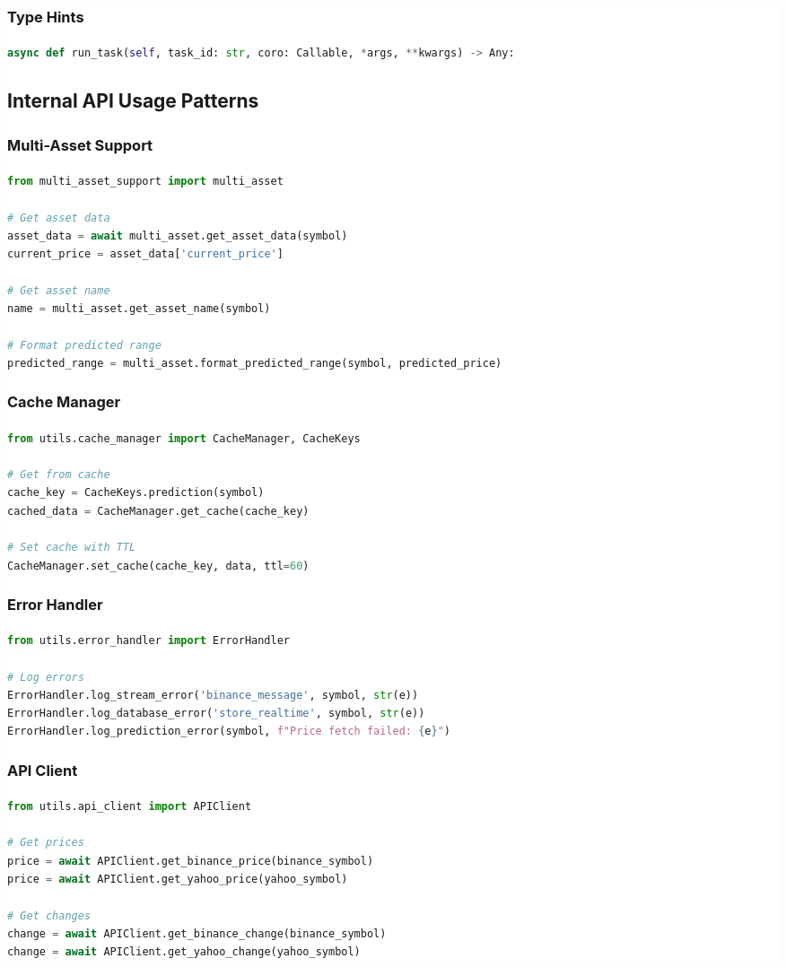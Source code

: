 ### Type Hints
```python
async def run_task(self, task_id: str, coro: Callable, *args, **kwargs) -> Any:
```

## Internal API Usage Patterns

### Multi-Asset Support
```python
from multi_asset_support import multi_asset

# Get asset data
asset_data = await multi_asset.get_asset_data(symbol)
current_price = asset_data['current_price']

# Get asset name
name = multi_asset.get_asset_name(symbol)

# Format predicted range
predicted_range = multi_asset.format_predicted_range(symbol, predicted_price)
```

### Cache Manager
```python
from utils.cache_manager import CacheManager, CacheKeys

# Get from cache
cache_key = CacheKeys.prediction(symbol)
cached_data = CacheManager.get_cache(cache_key)

# Set cache with TTL
CacheManager.set_cache(cache_key, data, ttl=60)
```

### Error Handler
```python
from utils.error_handler import ErrorHandler

# Log errors
ErrorHandler.log_stream_error('binance_message', symbol, str(e))
ErrorHandler.log_database_error('store_realtime', symbol, str(e))
ErrorHandler.log_prediction_error(symbol, f"Price fetch failed: {e}")
```

### API Client
```python
from utils.api_client import APIClient

# Get prices
price = await APIClient.get_binance_price(binance_symbol)
price = await APIClient.get_yahoo_price(yahoo_symbol)

# Get changes
change = await APIClient.get_binance_change(binance_symbol)
change = await APIClient.get_yahoo_change(yahoo_symbol)
```
